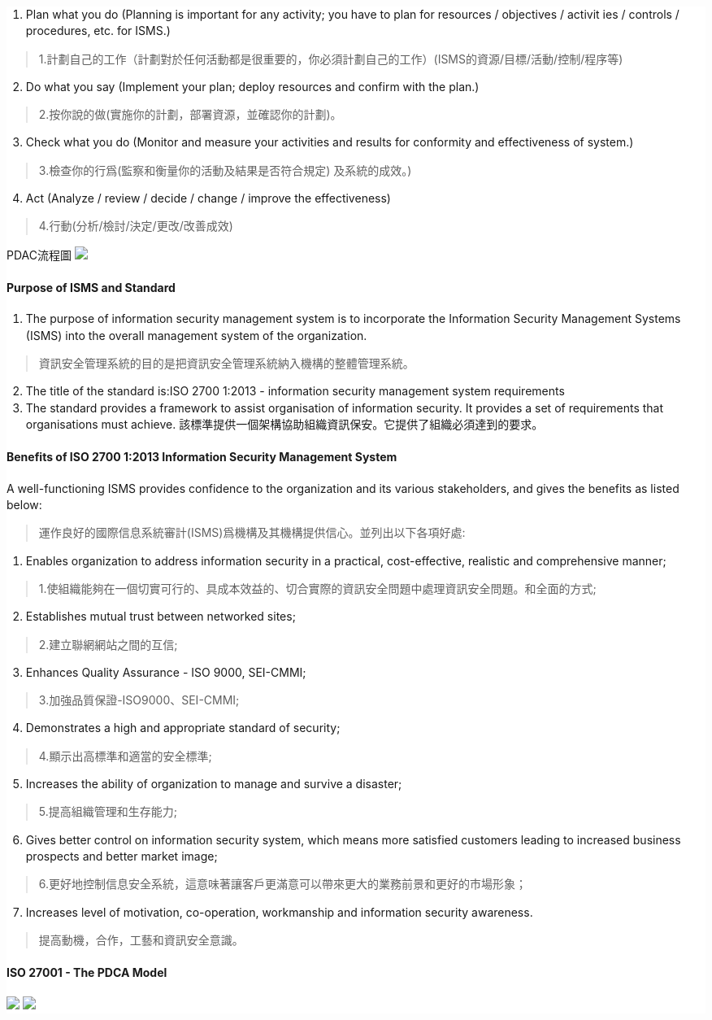 1. Plan what you do (Planning is important for any activity; you have to plan for resources / objectives / activit ies / controls / procedures, etc. for ISMS.)
> 1.計劃自己的工作（計劃對於任何活動都是很重要的，你必須計劃自己的工作）(ISMS的資源/目標/活動/控制/程序等)
2. Do what you say (Implement your plan; deploy resources and confirm with the plan.)
> 2.按你說的做(實施你的計劃，部署資源，並確認你的計劃)。
3. Check what you do (Monitor and measure your activities and results for conformity and effectiveness of system.)
> 3.檢查你的行爲(監察和衡量你的活動及結果是否符合規定)
及系統的成效。)
4. Act (Analyze / review / decide / change / improve the effectiveness)
> 4.行動(分析/檢討/決定/更改/改善成效)

PDAC流程圖
![](https://i.imgur.com/P8uGZnL.png)

#### Purpose of ISMS and Standard
1. The purpose of information security management system is to incorporate the Information Security Management Systems (ISMS) into the overall management system of the organization.
> 資訊安全管理系統的目的是把資訊安全管理系統納入機構的整體管理系統。
2. The title of the standard is:ISO 2700 1:2013 - information security management system requirements
3. The standard provides a framework to assist organisation of information security. It provides a set of requirements that organisations must achieve.
該標準提供一個架構協助組織資訊保安。它提供了組織必須達到的要求。

#### Benefits of ISO 2700 1:2013 Information Security Management System
A well-functioning ISMS provides confidence to the organization and its
various stakeholders, and gives the benefits as listed below:
> 運作良好的國際信息系統審計(ISMS)爲機構及其機構提供信心。並列出以下各項好處:
1. Enables organization to address information security in a practical, cost-effective, realistic and comprehensive manner;
> 1.使組織能夠在一個切實可行的、具成本效益的、切合實際的資訊安全問題中處理資訊安全問題。和全面的方式;
2. Establishes mutual trust between networked sites;
> 2.建立聯網網站之間的互信;
3. Enhances Quality Assurance - ISO 9000, SEI-CMMI;
> 3.加強品質保證-ISO9000、SEI-CMMI;
4. Demonstrates a high and appropriate standard of security;
> 4.顯示出高標準和適當的安全標準;
5. Increases the ability of organization to manage and survive a disaster;
> 5.提高組織管理和生存能力;
6. Gives better control on information security system, which means more satisfied customers leading to increased business prospects and better market image;
> 6.更好地控制信息安全系統，這意味著讓客戶更滿意可以帶來更大的業務前景和更好的市場形象；
7. Increases level of motivation, co-operation, workmanship and information security awareness.
> 提高動機，合作，工藝和資訊安全意識。

#### ISO 27001 - The PDCA Model
![](https://i.imgur.com/bEAwacd.png)
![](https://i.imgur.com/jP3kuWK.png)
